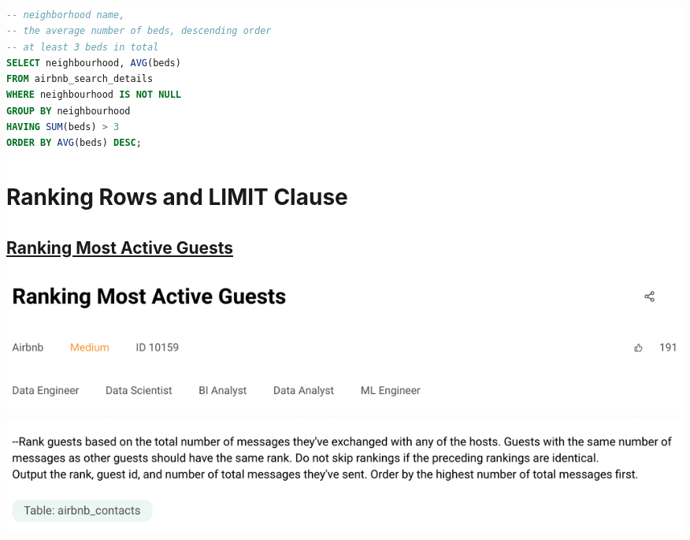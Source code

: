 ```sql
-- neighborhood name, 
-- the average number of beds, descending order
-- at least 3 beds in total
SELECT neighbourhood, AVG(beds)
FROM airbnb_search_details
WHERE neighbourhood IS NOT NULL
GROUP BY neighbourhood
HAVING SUM(beds) > 3
ORDER BY AVG(beds) DESC;
```

# Ranking Rows and LIMIT Clause

## [Ranking Most Active Guests](https://platform.stratascratch.com/coding/10159-ranking-most-active-guests?python=&code_type=3)

![image-20241119232801316](/images/2024-11-19-SQL_stratascratch/image-20241119232801316.png)
